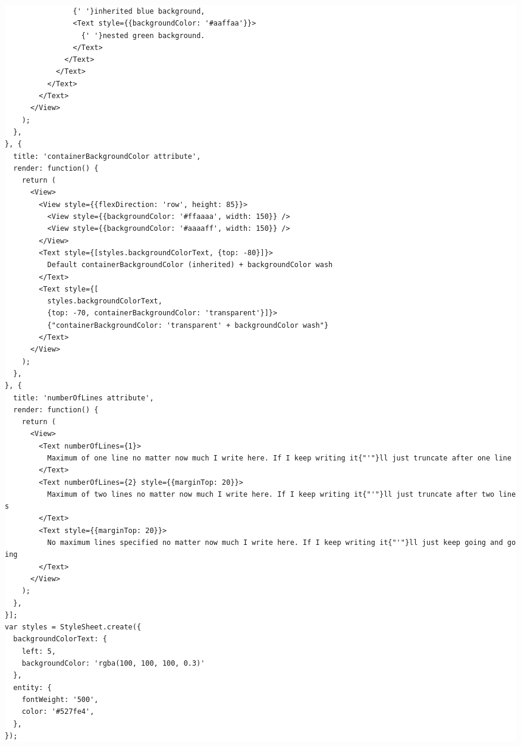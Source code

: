 ``` 
                {' '}inherited blue background,
                <Text style={{backgroundColor: '#aaffaa'}}>
                  {' '}nested green background.
                </Text>
              </Text>
            </Text>
          </Text>
        </Text>
      </View>
    );
  },
}, {
  title: 'containerBackgroundColor attribute',
  render: function() {
    return (
      <View>
        <View style={{flexDirection: 'row', height: 85}}>
          <View style={{backgroundColor: '#ffaaaa', width: 150}} />
          <View style={{backgroundColor: '#aaaaff', width: 150}} />
        </View>
        <Text style={[styles.backgroundColorText, {top: -80}]}>
          Default containerBackgroundColor (inherited) + backgroundColor wash
        </Text>
        <Text style={[
          styles.backgroundColorText,
          {top: -70, containerBackgroundColor: 'transparent'}]}>
          {"containerBackgroundColor: 'transparent' + backgroundColor wash"}
        </Text>
      </View>
    );
  },
}, {
  title: 'numberOfLines attribute',
  render: function() {
    return (
      <View>
        <Text numberOfLines={1}>
          Maximum of one line no matter now much I write here. If I keep writing it{"'"}ll just truncate after one line
        </Text>
        <Text numberOfLines={2} style={{marginTop: 20}}>
          Maximum of two lines no matter now much I write here. If I keep writing it{"'"}ll just truncate after two lines
        </Text>
        <Text style={{marginTop: 20}}>
          No maximum lines specified no matter now much I write here. If I keep writing it{"'"}ll just keep going and going
        </Text>
      </View>
    );
  },
}];
var styles = StyleSheet.create({
  backgroundColorText: {
    left: 5,
    backgroundColor: 'rgba(100, 100, 100, 0.3)'
  },
  entity: {
    fontWeight: '500',
    color: '#527fe4',
  },
});
```